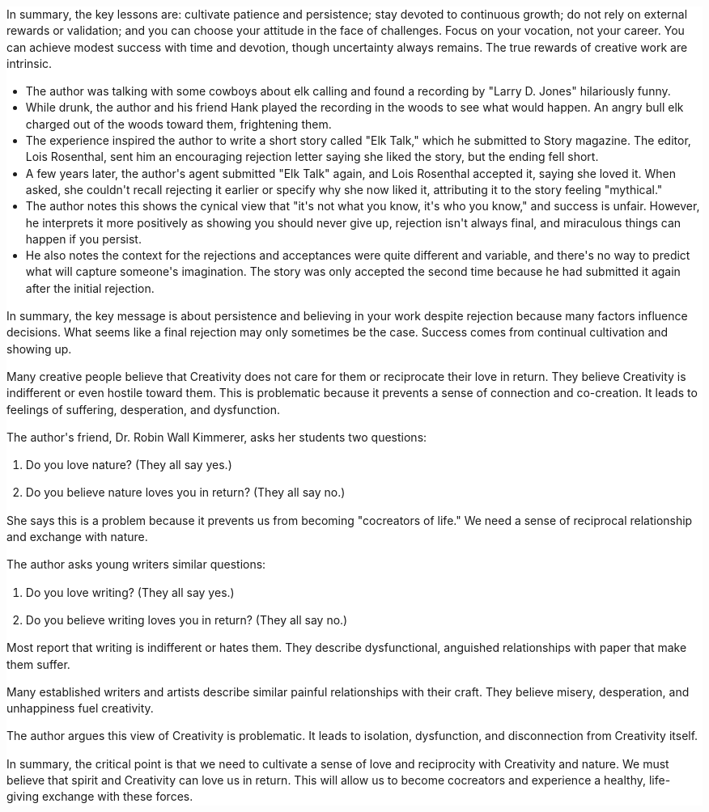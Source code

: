 In summary, the key lessons are: cultivate patience and persistence; stay devoted to continuous growth; do not rely on external rewards or validation; and you can choose your attitude in the face of challenges. Focus on your vocation, not your career. You can achieve modest success with time and devotion, though uncertainty always remains. The true rewards of creative work are intrinsic.

- The author was talking with some cowboys about elk calling and found a recording by "Larry D. Jones" hilariously funny.
- While drunk, the author and his friend Hank played the recording in the woods to see what would happen. An angry bull elk charged out of the woods toward them, frightening them.
- The experience inspired the author to write a short story called "Elk Talk," which he submitted to Story magazine. The editor, Lois Rosenthal, sent him an encouraging rejection letter saying she liked the story, but the ending fell short.
- A few years later, the author's agent submitted "Elk Talk" again, and Lois Rosenthal accepted it, saying she loved it. When asked, she couldn't recall rejecting it earlier or specify why she now liked it, attributing it to the story feeling "mythical."
- The author notes this shows the cynical view that "it's not what you know, it's who you know," and success is unfair. However, he interprets it more positively as showing you should never give up, rejection isn't always final, and miraculous things can happen if you persist.
- He also notes the context for the rejections and acceptances were quite different and variable, and there's no way to predict what will capture someone's imagination. The story was only accepted the second time because he had submitted it again after the initial rejection.

In summary, the key message is about persistence and believing in your work despite rejection because many factors influence decisions. What seems like a final rejection may only sometimes be the case. Success comes from continual cultivation and showing up.

Many creative people believe that Creativity does not care for them or reciprocate their love in return. They believe Creativity is indifferent or even hostile toward them. This is problematic because it prevents a sense of connection and co-creation. It leads to feelings of suffering, desperation, and dysfunction.

The author's friend, Dr. Robin Wall Kimmerer, asks her students two questions:

1. Do you love nature? (They all say yes.)

2. Do you believe nature loves you in return? (They all say no.)

She says this is a problem because it prevents us from becoming "cocreators of life." We need a sense of reciprocal relationship and exchange with nature.

The author asks young writers similar questions:

1. Do you love writing? (They all say yes.)

2. Do you believe writing loves you in return? (They all say no.)

Most report that writing is indifferent or hates them. They describe dysfunctional, anguished relationships with paper that make them suffer.

Many established writers and artists describe similar painful relationships with their craft. They believe misery, desperation, and unhappiness fuel creativity.

The author argues this view of Creativity is problematic. It leads to isolation, dysfunction, and disconnection from Creativity itself.

In summary, the critical point is that we need to cultivate a sense of love and reciprocity with Creativity and nature. We must believe that spirit and Creativity can love us in return. This will allow us to become cocreators and experience a healthy, life-giving exchange with these forces.
